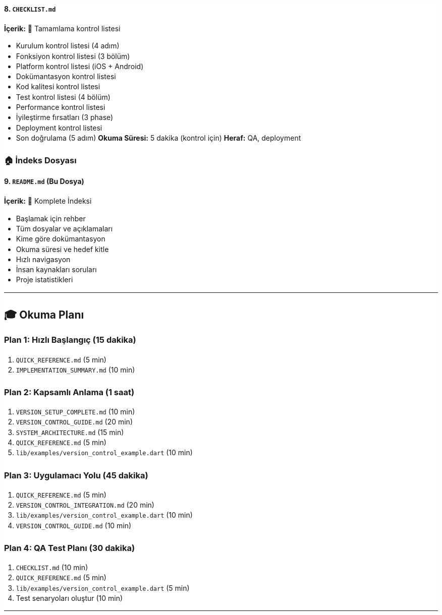 #### 8. `CHECKLIST.md`
**İçerik:** 📄 Tamamlama kontrol listesi
- Kurulum kontrol listesi (4 adım)
- Fonksiyon kontrol listesi (3 bölüm)
- Platform kontrol listesi (iOS + Android)
- Dokümantasyon kontrol listesi
- Kod kalitesi kontrol listesi
- Test kontrol listesi (4 bölüm)
- Performance kontrol listesi
- İyileştirme fırsatları (3 phase)
- Deployment kontrol listesi
- Son doğrulama (5 adım)
**Okuma Süresi:** 5 dakika (kontrol için)
**Heraf:** QA, deployment

### 🏠 İndeks Dosyası

#### 9. `README.md` (Bu Dosya)
**İçerik:** 📄 Komplete İndeksi
- Başlamak için rehber
- Tüm dosyalar ve açıklamaları
- Kime göre dokümantasyon
- Okuma süresi ve hedef kitle
- Hızlı navigasyon
- İnsan kaynakları soruları
- Proje istatistikleri

---

## 🎓 Okuma Planı

### Plan 1: Hızlı Başlangıç (15 dakika)
1. `QUICK_REFERENCE.md` (5 min)
2. `IMPLEMENTATION_SUMMARY.md` (10 min)

### Plan 2: Kapsamlı Anlama (1 saat)
1. `VERSION_SETUP_COMPLETE.md` (10 min)
2. `VERSION_CONTROL_GUIDE.md` (20 min)
3. `SYSTEM_ARCHITECTURE.md` (15 min)
4. `QUICK_REFERENCE.md` (5 min)
5. `lib/examples/version_control_example.dart` (10 min)

### Plan 3: Uygulamacı Yolu (45 dakika)
1. `QUICK_REFERENCE.md` (5 min)
2. `VERSION_CONTROL_INTEGRATION.md` (20 min)
3. `lib/examples/version_control_example.dart` (10 min)
4. `VERSION_CONTROL_GUIDE.md` (10 min)

### Plan 4: QA Test Planı (30 dakika)
1. `CHECKLIST.md` (10 min)
2. `QUICK_REFERENCE.md` (5 min)
3. `lib/examples/version_control_example.dart` (5 min)
4. Test senaryoları oluştur (10 min)

---
